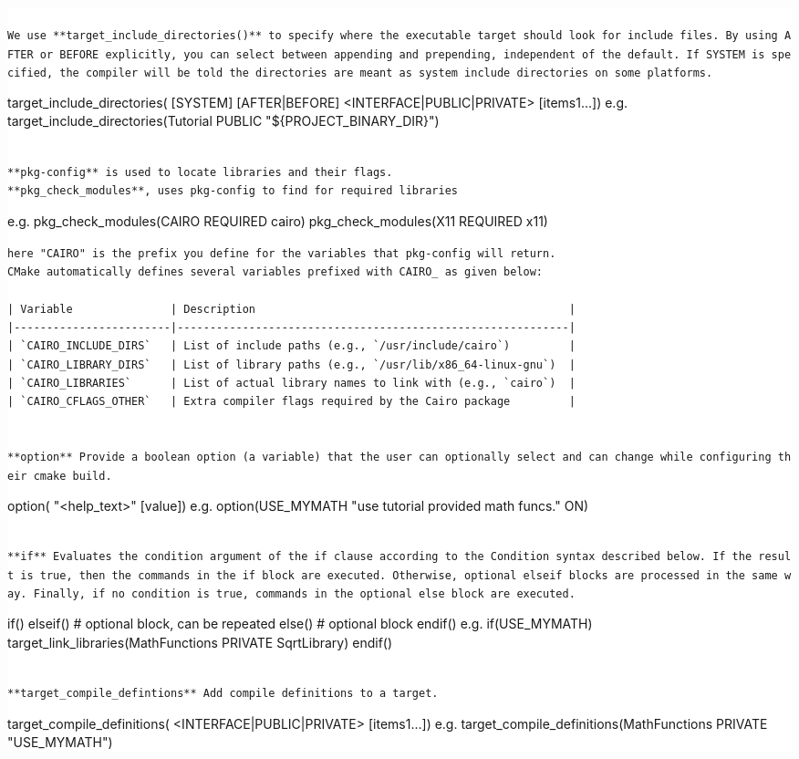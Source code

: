 ```

We use **target_include_directories()** to specify where the executable target should look for include files. By using AFTER or BEFORE explicitly, you can select between appending and prepending, independent of the default. If SYSTEM is specified, the compiler will be told the directories are meant as system include directories on some platforms. 

```
target_include_directories(<target> [SYSTEM] [AFTER|BEFORE] <INTERFACE|PUBLIC|PRIVATE> [items1...])
e.g.
target_include_directories(Tutorial PUBLIC "${PROJECT_BINARY_DIR}")
```

**pkg-config** is used to locate libraries and their flags.
**pkg_check_modules**, uses pkg-config to find for required libraries
```
e.g.
pkg_check_modules(CAIRO REQUIRED cairo)
pkg_check_modules(X11 REQUIRED x11)

```
here "CAIRO" is the prefix you define for the variables that pkg-config will return.
CMake automatically defines several variables prefixed with CAIRO_ as given below:

| Variable               | Description                                                |
|------------------------|------------------------------------------------------------|
| `CAIRO_INCLUDE_DIRS`   | List of include paths (e.g., `/usr/include/cairo`)         |
| `CAIRO_LIBRARY_DIRS`   | List of library paths (e.g., `/usr/lib/x86_64-linux-gnu`)  |
| `CAIRO_LIBRARIES`      | List of actual library names to link with (e.g., `cairo`)  |
| `CAIRO_CFLAGS_OTHER`   | Extra compiler flags required by the Cairo package         |


**option** Provide a boolean option (a variable) that the user can optionally select and can change while configuring their cmake build. 

```
option(<variable> "<help_text>" [value])
e.g.
option(USE_MYMATH "use tutorial provided math funcs." ON)
```

**if** Evaluates the condition argument of the if clause according to the Condition syntax described below. If the result is true, then the commands in the if block are executed. Otherwise, optional elseif blocks are processed in the same way. Finally, if no condition is true, commands in the optional else block are executed.

```
if(<condition>)
  <commands>
elseif(<condition>) # optional block, can be repeated
  <commands>
else()              # optional block
  <commands>
endif()
e.g.
if(USE_MYMATH)
    target_link_libraries(MathFunctions PRIVATE SqrtLibrary)
endif()
```

**target_compile_defintions** Add compile definitions to a target.

```
target_compile_definitions(<target> <INTERFACE|PUBLIC|PRIVATE> [items1...])
e.g.
 target_compile_definitions(MathFunctions PRIVATE "USE_MYMATH")